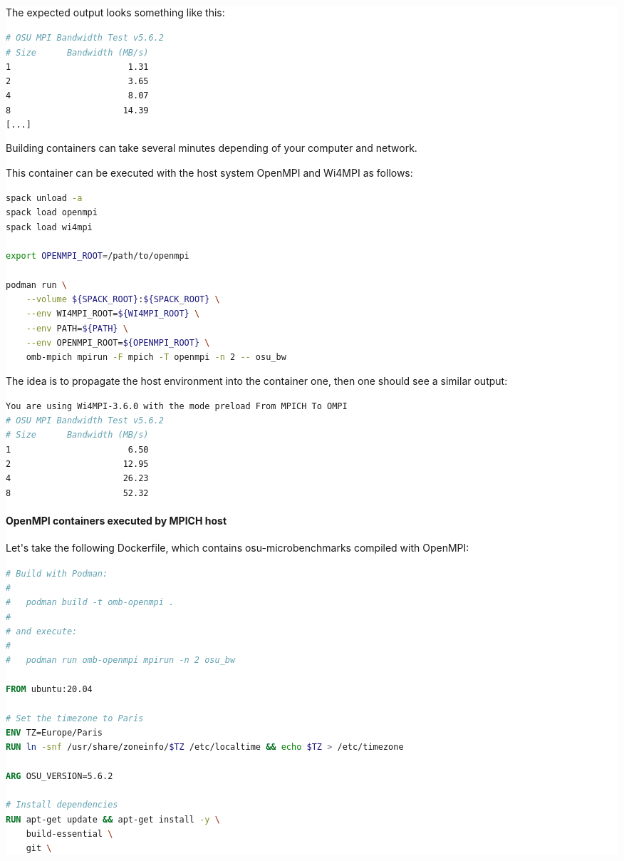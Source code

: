 The expected output looks something like this:

```bash
# OSU MPI Bandwidth Test v5.6.2
# Size      Bandwidth (MB/s)
1                       1.31
2                       3.65
4                       8.07
8                      14.39
[...]
```

Building containers can take several minutes depending of your computer and network.

This container can be executed with the host system OpenMPI and Wi4MPI as follows:

```bash
spack unload -a
spack load openmpi
spack load wi4mpi

export OPENMPI_ROOT=/path/to/openmpi

podman run \
    --volume ${SPACK_ROOT}:${SPACK_ROOT} \
    --env WI4MPI_ROOT=${WI4MPI_ROOT} \
    --env PATH=${PATH} \
    --env OPENMPI_ROOT=${OPENMPI_ROOT} \
    omb-mpich mpirun -F mpich -T openmpi -n 2 -- osu_bw
```

The idea is to propagate the host environment into the container one, then one should see
a similar output:

```bash
You are using Wi4MPI-3.6.0 with the mode preload From MPICH To OMPI
# OSU MPI Bandwidth Test v5.6.2
# Size      Bandwidth (MB/s)
1                       6.50
2                      12.95
4                      26.23
8                      52.32
```

#### OpenMPI containers executed by MPICH host

Let's take the following Dockerfile, which contains osu-microbenchmarks compiled with OpenMPI:

```dockerfile
# Build with Podman:
#
#   podman build -t omb-openmpi .
#
# and execute:
#
#   podman run omb-openmpi mpirun -n 2 osu_bw

FROM ubuntu:20.04

# Set the timezone to Paris
ENV TZ=Europe/Paris
RUN ln -snf /usr/share/zoneinfo/$TZ /etc/localtime && echo $TZ > /etc/timezone

ARG OSU_VERSION=5.6.2

# Install dependencies
RUN apt-get update && apt-get install -y \
    build-essential \
    git \
```